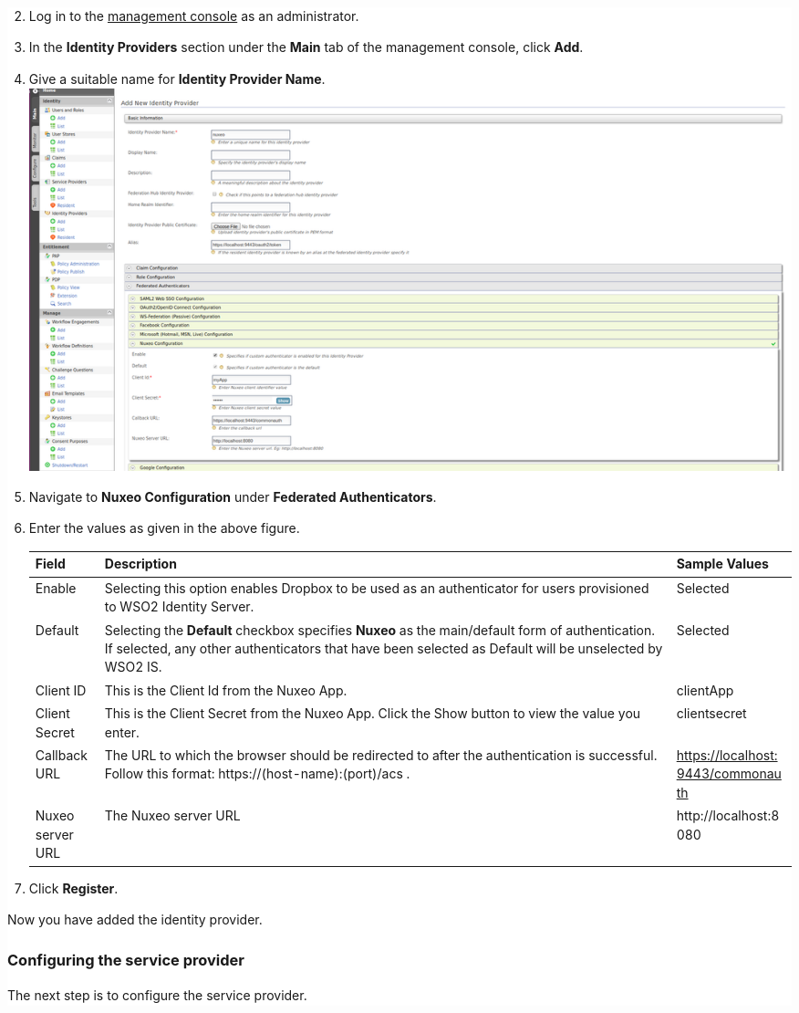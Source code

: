 2. Log in to the [management console](https://docs.wso2.com/display/IS510/Getting+Started+with+the+Management+Console) as an administrator.

3. In the **Identity Providers** section under the **Main** tab of the management console, click **Add**.

4. Give a suitable name for **Identity Provider Name**.
    ![alt text](images/im2.png)
5. Navigate to **Nuxeo Configuration** under **Federated Authenticators**.

6. Enter the values as given in the above figure.
    
    | Field| Description | Sample Values |
    | ------------- |-------------| ---------------|
    | Enable    | Selecting this option enables Dropbox to be used as an authenticator for users provisioned to WSO2 Identity Server. | Selected |
    | Default    | Selecting the **Default** checkbox specifies **Nuxeo** as the main/default form of authentication. If selected, any other authenticators that have been selected as Default will be unselected by WSO2 IS. | Selected |
    | Client ID | This is the Client Id from the Nuxeo App. | clientApp |
    | Client Secret | This is the Client Secret from the Nuxeo App. Click the Show button to view the value you enter. |clientsecret|
    | Callback URL | The URL to which the browser should be redirected to after the authentication is successful. Follow this format: https://(host-name):(port)/acs . |[https://localhost:9443/commonauth](https://localhost:9443/commonauth) |
    |Nuxeo server URL|The Nuxeo server URL|http://localhost:8080|

7. Click **Register**.

Now you have added the identity provider.

### Configuring the service provider

The next step is to configure the service provider.
